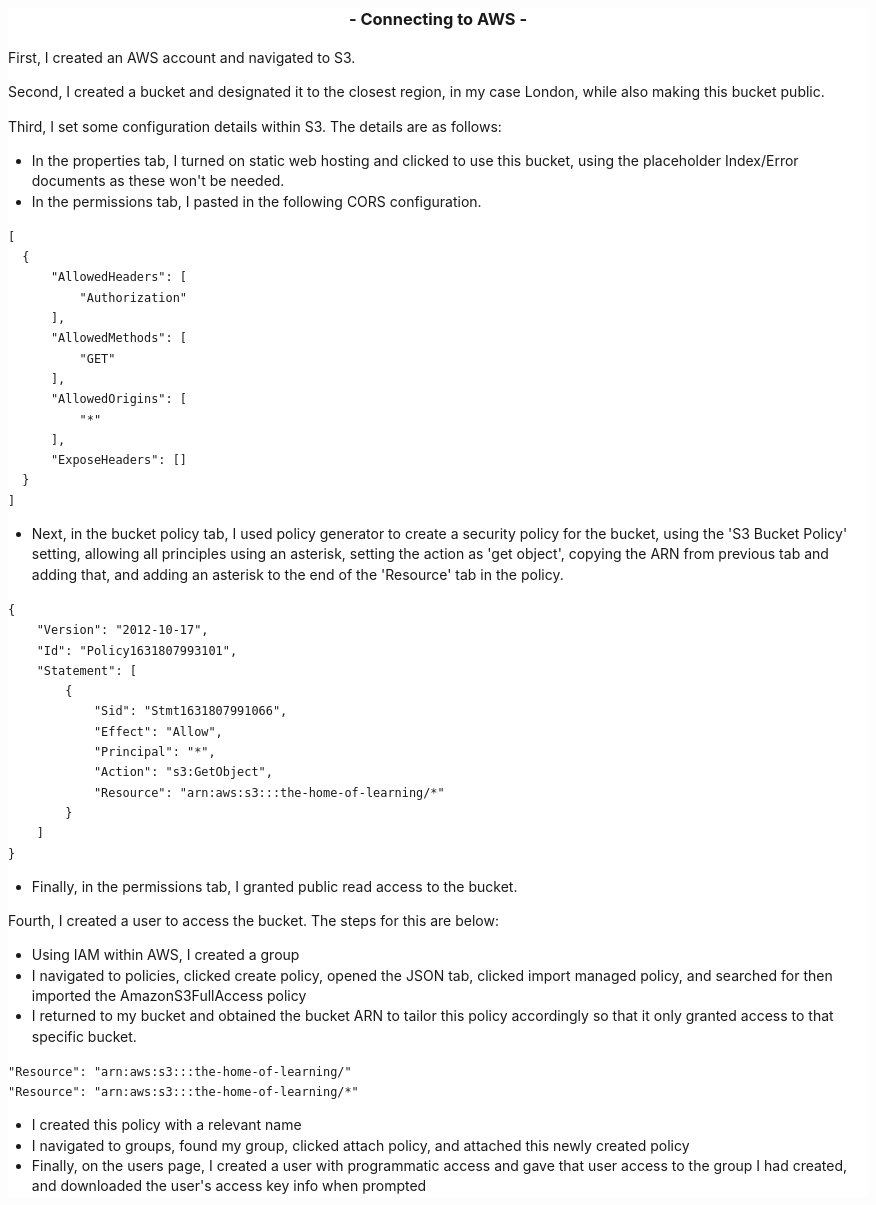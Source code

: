 ### <div align="center" id="connecting-aws">- Connecting to AWS -</div>

First, I created an AWS account and navigated to S3.

Second, I created a bucket and designated it to the closest region, in my case London, while also making this bucket public.

Third, I set some configuration details within S3. The details are as follows:

- In the properties tab, I turned on static web hosting and clicked to use this bucket, using the placeholder Index/Error documents as these won't be needed.
- In the permissions tab, I pasted in the following CORS configuration.
```
[
  {
      "AllowedHeaders": [
          "Authorization"
      ],
      "AllowedMethods": [
          "GET"
      ],
      "AllowedOrigins": [
          "*"
      ],
      "ExposeHeaders": []
  }
]
```
- Next, in the bucket policy tab, I used policy generator to create a security policy for the bucket, using the 'S3 Bucket Policy' setting, allowing all principles using an asterisk, setting the action as 'get object', copying the ARN from previous tab and adding that, and adding an asterisk to the end of the 'Resource' tab in the policy.
```
{
    "Version": "2012-10-17",
    "Id": "Policy1631807993101",
    "Statement": [
        {
            "Sid": "Stmt1631807991066",
            "Effect": "Allow",
            "Principal": "*",
            "Action": "s3:GetObject",
            "Resource": "arn:aws:s3:::the-home-of-learning/*"
        }
    ]
}
```
- Finally, in the permissions tab, I granted public read access to the bucket.

Fourth, I created a user to access the bucket. The steps for this are below:

- Using IAM within AWS, I created a group
- I navigated to policies, clicked create policy, opened the JSON tab, clicked import managed policy, and searched for then imported the AmazonS3FullAccess policy
- I returned to my bucket and obtained the bucket ARN to tailor this policy accordingly so that it only granted access to that specific bucket.
```
"Resource": "arn:aws:s3:::the-home-of-learning/"
"Resource": "arn:aws:s3:::the-home-of-learning/*"
```
- I created this policy with a relevant name
- I navigated to groups, found my group, clicked attach policy, and attached this newly created policy
- Finally, on the users page, I created a user with programmatic access and gave that user access to the group I had created, and downloaded the user's access key info when prompted
